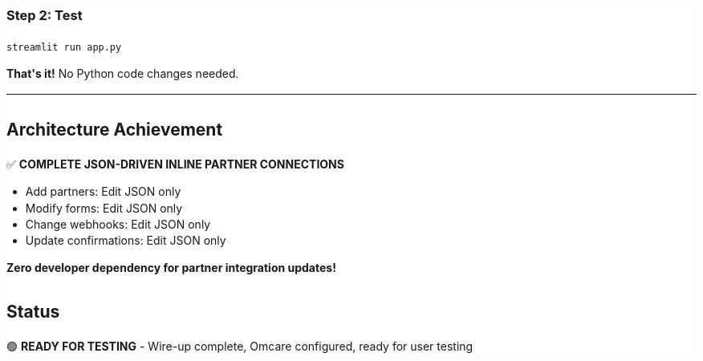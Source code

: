 ### Step 2: Test
```bash
streamlit run app.py
```

**That's it!** No Python code changes needed.

---

## Architecture Achievement
✅ **COMPLETE JSON-DRIVEN INLINE PARTNER CONNECTIONS**

- Add partners: Edit JSON only
- Modify forms: Edit JSON only
- Change webhooks: Edit JSON only
- Update confirmations: Edit JSON only

**Zero developer dependency for partner integration updates!**

## Status
🟢 **READY FOR TESTING** - Wire-up complete, Omcare configured, ready for user testing
